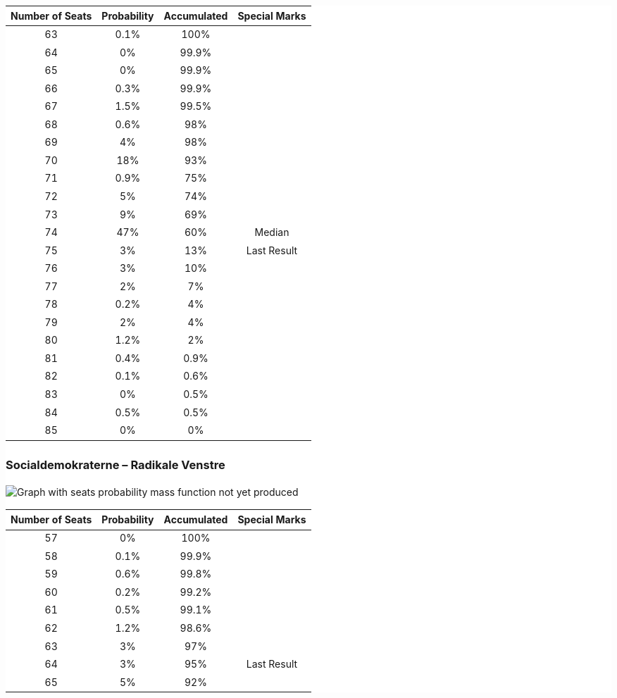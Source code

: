 | Number of Seats | Probability | Accumulated | Special Marks |
|:---------------:|:-----------:|:-----------:|:-------------:|
| 63 | 0.1% | 100% |  |
| 64 | 0% | 99.9% |  |
| 65 | 0% | 99.9% |  |
| 66 | 0.3% | 99.9% |  |
| 67 | 1.5% | 99.5% |  |
| 68 | 0.6% | 98% |  |
| 69 | 4% | 98% |  |
| 70 | 18% | 93% |  |
| 71 | 0.9% | 75% |  |
| 72 | 5% | 74% |  |
| 73 | 9% | 69% |  |
| 74 | 47% | 60% | Median |
| 75 | 3% | 13% | Last Result |
| 76 | 3% | 10% |  |
| 77 | 2% | 7% |  |
| 78 | 0.2% | 4% |  |
| 79 | 2% | 4% |  |
| 80 | 1.2% | 2% |  |
| 81 | 0.4% | 0.9% |  |
| 82 | 0.1% | 0.6% |  |
| 83 | 0% | 0.5% |  |
| 84 | 0.5% | 0.5% |  |
| 85 | 0% | 0% |  |

### Socialdemokraterne – Radikale Venstre

![Graph with seats probability mass function not yet produced](2020-03-07-Voxmeter-coalitions-seats-pmf-a–b.png "Seats Probability Mass Function")

| Number of Seats | Probability | Accumulated | Special Marks |
|:---------------:|:-----------:|:-----------:|:-------------:|
| 57 | 0% | 100% |  |
| 58 | 0.1% | 99.9% |  |
| 59 | 0.6% | 99.8% |  |
| 60 | 0.2% | 99.2% |  |
| 61 | 0.5% | 99.1% |  |
| 62 | 1.2% | 98.6% |  |
| 63 | 3% | 97% |  |
| 64 | 3% | 95% | Last Result |
| 65 | 5% | 92% |  |